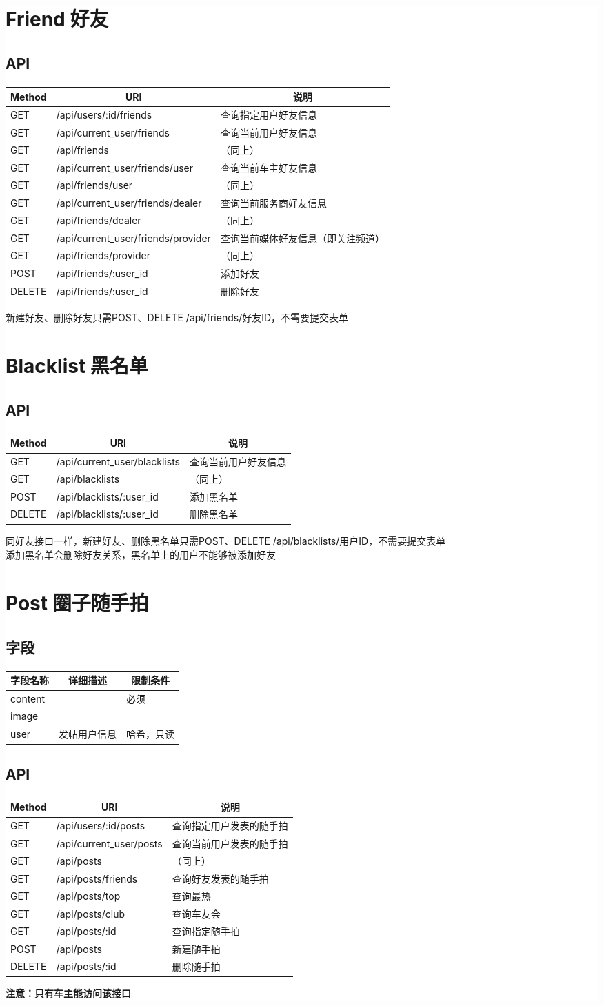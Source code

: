
Friend 好友
==========
API
----------
Method | URI                                | 说明
-------|------------------------------------|-----------------------------------
GET    | /api/users/:id/friends             | 查询指定用户好友信息  
GET    | /api/current_user/friends          | 查询当前用户好友信息  
GET    | /api/friends                       | （同上）   
GET    | /api/current_user/friends/user     | 查询当前车主好友信息  
GET    | /api/friends/user                  | （同上）   
GET    | /api/current_user/friends/dealer   | 查询当前服务商好友信息  
GET    | /api/friends/dealer                | （同上）   
GET    | /api/current_user/friends/provider | 查询当前媒体好友信息（即关注频道）  
GET    | /api/friends/provider              | （同上）  
POST   | /api/friends/:user_id              | 添加好友  
DELETE | /api/friends/:user_id              | 删除好友  

新建好友、删除好友只需POST、DELETE /api/friends/好友ID，不需要提交表单  


Blacklist 黑名单
==========
API
----------
Method | URI                               | 说明
-------|-----------------------------------|------------------------------------
GET    | /api/current_user/blacklists      | 查询当前用户好友信息  
GET    | /api/blacklists                   | （同上）  
POST   | /api/blacklists/:user_id          | 添加黑名单  
DELETE | /api/blacklists/:user_id          | 删除黑名单  

同好友接口一样，新建好友、删除黑名单只需POST、DELETE /api/blacklists/用户ID，不需要提交表单  
添加黑名单会删除好友关系，黑名单上的用户不能够被添加好友


Post 圈子随手拍
==========
字段
----------
字段名称         | 详细描述                    | 限制条件
----------------|----------------------------|----------------------------------
content         |                            | 必须
image           |                            |
user            | 发帖用户信息                | 哈希，只读

API
----------
Method | URI                               | 说明
-------|-----------------------------------|------------------------------------
GET    | /api/users/:id/posts              | 查询指定用户发表的随手拍  
GET    | /api/current_user/posts           | 查询当前用户发表的随手拍  
GET    | /api/posts                        | （同上）  
GET    | /api/posts/friends                | 查询好友发表的随手拍  
GET    | /api/posts/top                    | 查询最热  
GET    | /api/posts/club                   | 查询车友会  
GET    | /api/posts/:id                    | 查询指定随手拍  
POST   | /api/posts                        | 新建随手拍  
DELETE | /api/posts/:id                    | 删除随手拍  
**注意：只有车主能访问该接口**    
